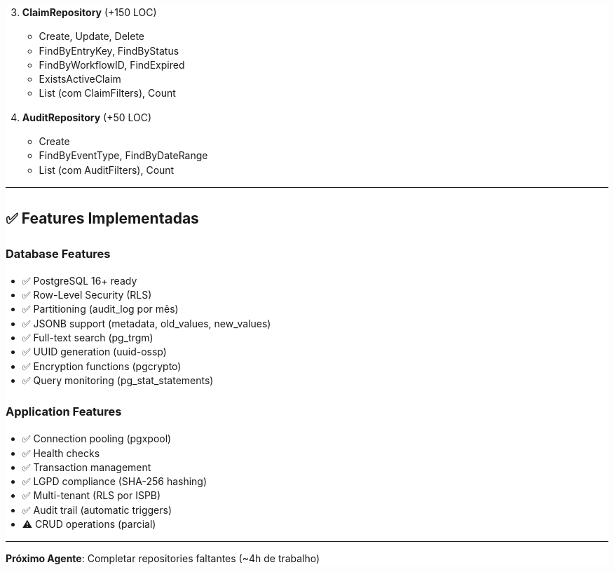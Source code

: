 3. **ClaimRepository** (+150 LOC)
   - Create, Update, Delete
   - FindByEntryKey, FindByStatus
   - FindByWorkflowID, FindExpired
   - ExistsActiveClaim
   - List (com ClaimFilters), Count

4. **AuditRepository** (+50 LOC)
   - Create
   - FindByEventType, FindByDateRange
   - List (com AuditFilters), Count

---

## ✅ Features Implementadas

### Database Features
- ✅ PostgreSQL 16+ ready
- ✅ Row-Level Security (RLS)
- ✅ Partitioning (audit_log por mês)
- ✅ JSONB support (metadata, old_values, new_values)
- ✅ Full-text search (pg_trgm)
- ✅ UUID generation (uuid-ossp)
- ✅ Encryption functions (pgcrypto)
- ✅ Query monitoring (pg_stat_statements)

### Application Features
- ✅ Connection pooling (pgxpool)
- ✅ Health checks
- ✅ Transaction management
- ✅ LGPD compliance (SHA-256 hashing)
- ✅ Multi-tenant (RLS por ISPB)
- ✅ Audit trail (automatic triggers)
- ⚠️ CRUD operations (parcial)

---

**Próximo Agente**: Completar repositories faltantes (~4h de trabalho)

